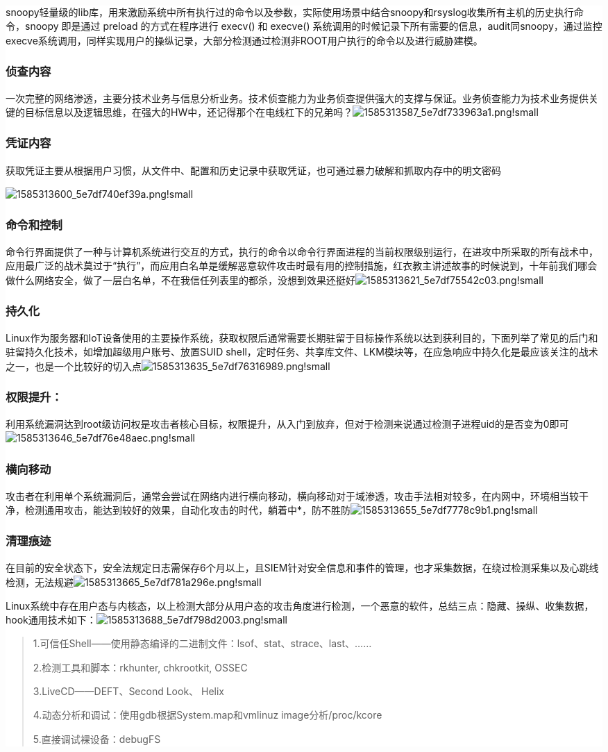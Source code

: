 snoopy轻量级的lib库，用来激励系统中所有执行过的命令以及参数，实际使用场景中结合snoopy和rsyslog收集所有主机的历史执行命令，snoopy 即是通过 preload 的方式在程序进行 execv() 和 execve() 系统调用的时候记录下所有需要的信息，audit同snoopy，通过监控execve系统调用，同样实现用户的操纵记录，大部分检测通过检测非ROOT用户执行的命令以及进行威胁建模。

### 侦查内容

一次完整的网络渗透，主要分技术业务与信息分析业务。技术侦查能力为业务侦查提供强大的支撑与保证。业务侦查能力为技术业务提供关键的目标信息以及逻辑思维，在强大的HW中，还记得那个在电线杠下的兄弟吗？![1585313587_5e7df733963a1.png!small](images/1585313587_5e7df733963a1.png!small)

### 凭证内容

获取凭证主要从根据用户习惯，从文件中、配置和历史记录中获取凭证，也可通过暴力破解和抓取内存中的明文密码

![1585313600_5e7df740ef39a.png!small](images/1585313600_5e7df740ef39a.png!small)

### 命令和控制

命令行界面提供了一种与计算机系统进行交互的方式，执行的命令以命令行界面进程的当前权限级别运行，在进攻中所采取的所有战术中，应用最广泛的战术莫过于“执行”，而应用白名单是缓解恶意软件攻击时最有用的控制措施，红衣教主讲述故事的时候说到，十年前我们哪会做什么网络安全，做了一层白名单，不在我信任列表里的都杀，没想到效果还挺好![1585313621_5e7df75542c03.png!small](images/1585313621_5e7df75542c03.png!small)

### 持久化

Linux作为服务器和IoT设备使用的主要操作系统，获取权限后通常需要长期驻留于目标操作系统以达到获利目的，下面列举了常见的后门和驻留持久化技术，如增加超级用户账号、放置SUID shell，定时任务、共享库文件、LKM模块等，在应急响应中持久化是最应该关注的战术之一，也是一个比较好的切入点![1585313635_5e7df76316989.png!small](images/1585313635_5e7df76316989.png!small)

### 权限提升：

利用系统漏洞达到root级访问权是攻击者核心目标，权限提升，从入门到放弃，但对于检测来说通过检测子进程uid的是否变为0即可![1585313646_5e7df76e48aec.png!small](images/1585313646_5e7df76e48aec.png!small)

### 横向移动

攻击者在利用单个系统漏洞后，通常会尝试在网络内进行横向移动，横向移动对于域渗透，攻击手法相对较多，在内网中，环境相当较干净，检测通用攻击，能达到较好的效果，自动化攻击的时代，躺着中*，防不胜防![1585313655_5e7df7778c9b1.png!small](images/1585313655_5e7df7778c9b1.png!small)

### 清理痕迹

在目前的安全状态下，安全法规定日志需保存6个月以上，且SIEM针对安全信息和事件的管理，也才采集数据，在绕过检测采集以及心跳线检测，无法规避![1585313665_5e7df781a296e.png!small](images/1585313665_5e7df781a296e.png!small)

Linux系统中存在用户态与内核态，以上检测大部分从用户态的攻击角度进行检测，一个恶意的软件，总结三点：隐藏、操纵、收集数据，hook通用技术如下：![1585313688_5e7df798d2003.png!small](images/1585313688_5e7df798d2003.png!small)

> 1.可信任Shell——使用静态编译的二进制文件：lsof、stat、strace、last、……
>
> 2.检测工具和脚本：rkhunter, chkrootkit, OSSEC
>
> 3.LiveCD——DEFT、Second Look、 Helix
>
> 4.动态分析和调试：使用gdb根据System.map和vmlinuz image分析/proc/kcore
>
> 5.直接调试裸设备：debugFS
